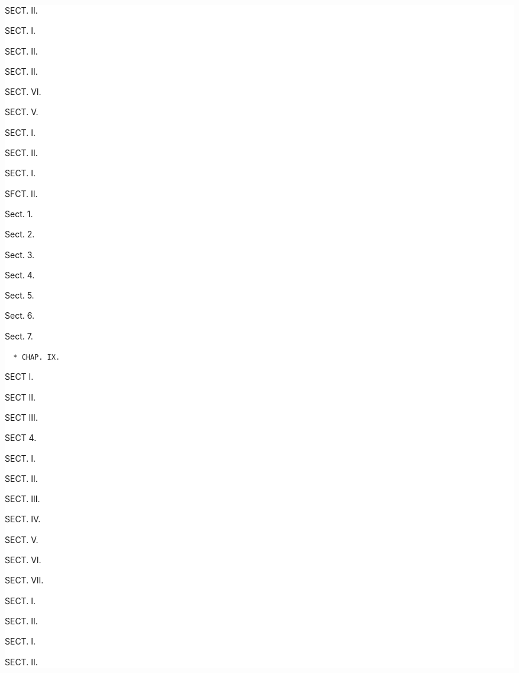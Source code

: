 SECT. II.

SECT. I.

SECT. II.

SECT. II.

SECT. VI.

SECT. V.

SECT. I.

SECT. II.

SECT. I.

SFCT. II.

Sect. 1.

Sect. 2.

Sect. 3.

Sect. 4.

Sect. 5.

Sect. 6.

Sect. 7.

      * CHAP. IX.

SECT I.

SECT II.

SECT III.

SECT 4.

SECT. I.

SECT. II.

SECT. III.

SECT. IV.

SECT. V.

SECT. VI.

SECT. VII.

SECT. I.

SECT. II.

SECT. I.

SECT. II.
